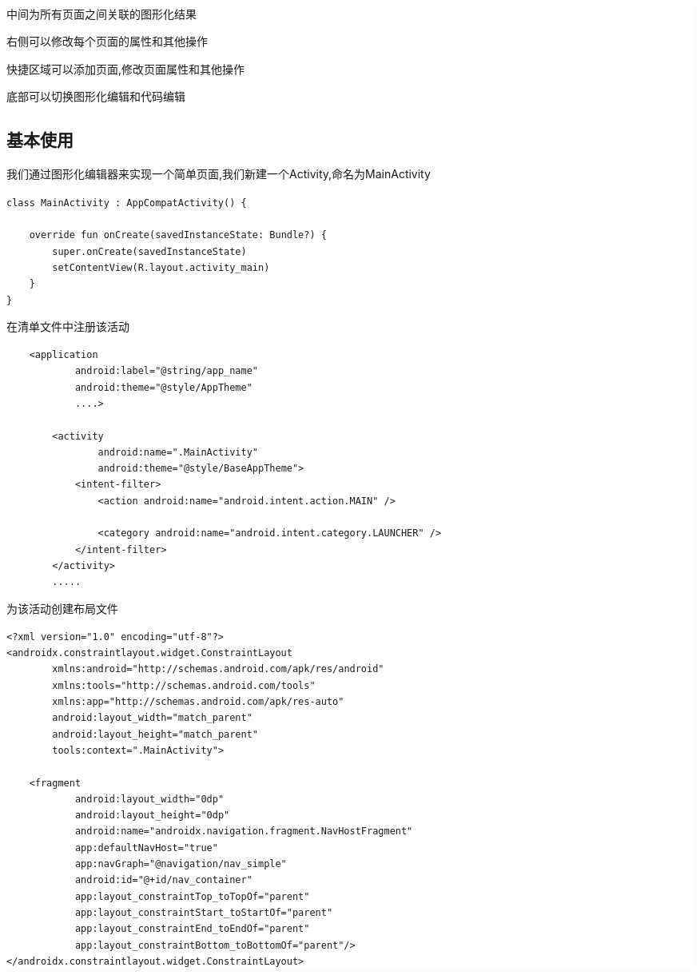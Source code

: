 中间为所有页面之间关联的图形化结果

右侧可以修改每个页面的属性和其他操作

快捷区域可以添加页面,修改页面属性和其他操作

底部可以切换图形化编辑和代码编辑

## 基本使用

我们通过图形化编辑器来实现一个简单页面,我们新建一个Activity,命名为MainActivity

```
class MainActivity : AppCompatActivity() {

    override fun onCreate(savedInstanceState: Bundle?) {
        super.onCreate(savedInstanceState)
        setContentView(R.layout.activity_main)
    }
}

```

在清单文件中注册该活动

```
    <application
            android:label="@string/app_name"
            android:theme="@style/AppTheme"
            ....>

        <activity
                android:name=".MainActivity"
                android:theme="@style/BaseAppTheme">
            <intent-filter>
                <action android:name="android.intent.action.MAIN" />

                <category android:name="android.intent.category.LAUNCHER" />
            </intent-filter>
        </activity>
        .....
```

为该活动创建布局文件

```
<?xml version="1.0" encoding="utf-8"?>
<androidx.constraintlayout.widget.ConstraintLayout
        xmlns:android="http://schemas.android.com/apk/res/android"
        xmlns:tools="http://schemas.android.com/tools"
        xmlns:app="http://schemas.android.com/apk/res-auto"
        android:layout_width="match_parent"
        android:layout_height="match_parent"
        tools:context=".MainActivity">

    <fragment
            android:layout_width="0dp"
            android:layout_height="0dp"
            android:name="androidx.navigation.fragment.NavHostFragment"
            app:defaultNavHost="true"
            app:navGraph="@navigation/nav_simple"
            android:id="@+id/nav_container"
            app:layout_constraintTop_toTopOf="parent"
            app:layout_constraintStart_toStartOf="parent"
            app:layout_constraintEnd_toEndOf="parent"
            app:layout_constraintBottom_toBottomOf="parent"/>
</androidx.constraintlayout.widget.ConstraintLayout>
```
